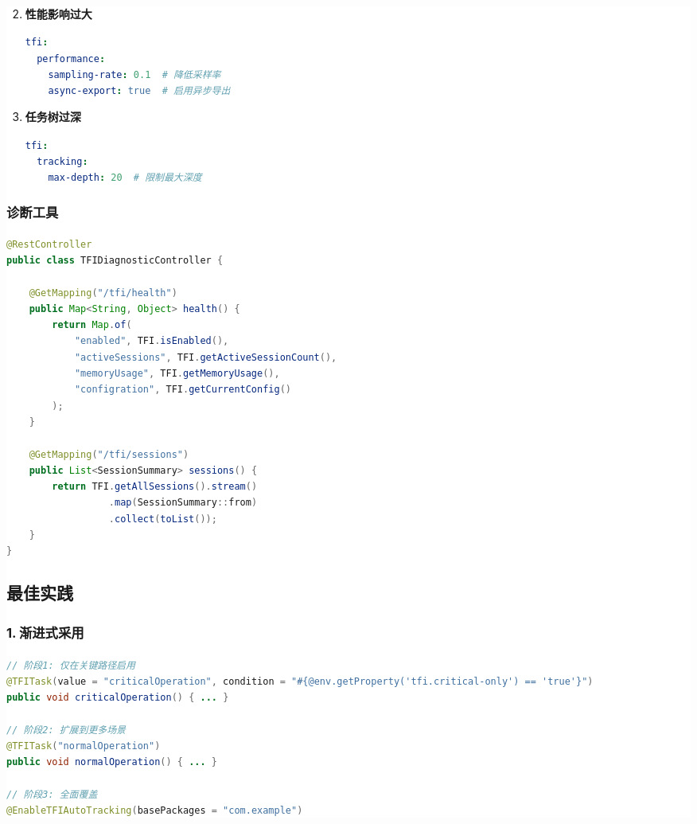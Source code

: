 2. **性能影响过大**
   ```yaml
   tfi:
     performance:
       sampling-rate: 0.1  # 降低采样率
       async-export: true  # 启用异步导出
   ```

3. **任务树过深**
   ```yaml
   tfi:
     tracking:
       max-depth: 20  # 限制最大深度
   ```

### 诊断工具

```java
@RestController
public class TFIDiagnosticController {
    
    @GetMapping("/tfi/health")
    public Map<String, Object> health() {
        return Map.of(
            "enabled", TFI.isEnabled(),
            "activeSessions", TFI.getActiveSessionCount(),
            "memoryUsage", TFI.getMemoryUsage(),
            "configration", TFI.getCurrentConfig()
        );
    }
    
    @GetMapping("/tfi/sessions")
    public List<SessionSummary> sessions() {
        return TFI.getAllSessions().stream()
                  .map(SessionSummary::from)
                  .collect(toList());
    }
}
```

## 最佳实践

### 1. 渐进式采用

```java
// 阶段1: 仅在关键路径启用
@TFITask(value = "criticalOperation", condition = "#{@env.getProperty('tfi.critical-only') == 'true'}")
public void criticalOperation() { ... }

// 阶段2: 扩展到更多场景
@TFITask("normalOperation")
public void normalOperation() { ... }

// 阶段3: 全面覆盖
@EnableTFIAutoTracking(basePackages = "com.example")
```
